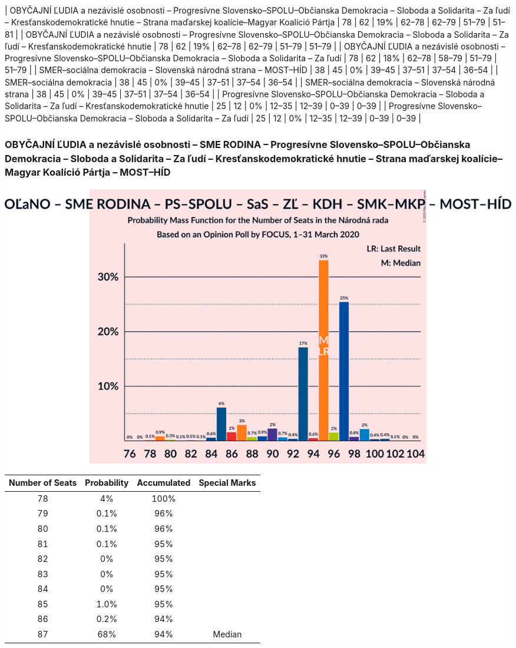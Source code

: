 | OBYČAJNÍ ĽUDIA a nezávislé osobnosti – Progresívne Slovensko–SPOLU–Občianska Demokracia – Sloboda a Solidarita – Za ľudí – Kresťanskodemokratické hnutie – Strana maďarskej koalície–Magyar Koalíció Pártja | 78 | 62 | 19% | 62–78 | 62–79 | 51–79 | 51–81 |
| OBYČAJNÍ ĽUDIA a nezávislé osobnosti – Progresívne Slovensko–SPOLU–Občianska Demokracia – Sloboda a Solidarita – Za ľudí – Kresťanskodemokratické hnutie | 78 | 62 | 19% | 62–78 | 62–79 | 51–79 | 51–79 |
| OBYČAJNÍ ĽUDIA a nezávislé osobnosti – Progresívne Slovensko–SPOLU–Občianska Demokracia – Sloboda a Solidarita – Za ľudí | 78 | 62 | 18% | 62–78 | 58–79 | 51–79 | 51–79 |
| SMER–sociálna demokracia – Slovenská národná strana – MOST–HÍD | 38 | 45 | 0% | 39–45 | 37–51 | 37–54 | 36–54 |
| SMER–sociálna demokracia | 38 | 45 | 0% | 39–45 | 37–51 | 37–54 | 36–54 |
| SMER–sociálna demokracia – Slovenská národná strana | 38 | 45 | 0% | 39–45 | 37–51 | 37–54 | 36–54 |
| Progresívne Slovensko–SPOLU–Občianska Demokracia – Sloboda a Solidarita – Za ľudí – Kresťanskodemokratické hnutie | 25 | 12 | 0% | 12–35 | 12–39 | 0–39 | 0–39 |
| Progresívne Slovensko–SPOLU–Občianska Demokracia – Sloboda a Solidarita – Za ľudí | 25 | 12 | 0% | 12–35 | 12–39 | 0–39 | 0–39 |

### OBYČAJNÍ ĽUDIA a nezávislé osobnosti – SME RODINA – Progresívne Slovensko–SPOLU–Občianska Demokracia – Sloboda a Solidarita – Za ľudí – Kresťanskodemokratické hnutie – Strana maďarskej koalície–Magyar Koalíció Pártja – MOST–HÍD

![Graph with seats probability mass function not yet produced](2020-03-31-FOCUS-coalitions-seats-pmf-oľano–smerodina–ps–spolu–sas–zľ–kdh–smk–mkp–most–híd.png "Seats Probability Mass Function")

| Number of Seats | Probability | Accumulated | Special Marks |
|:---------------:|:-----------:|:-----------:|:-------------:|
| 78 | 4% | 100% |  |
| 79 | 0.1% | 96% |  |
| 80 | 0.1% | 96% |  |
| 81 | 0.1% | 95% |  |
| 82 | 0% | 95% |  |
| 83 | 0% | 95% |  |
| 84 | 0% | 95% |  |
| 85 | 1.0% | 95% |  |
| 86 | 0.2% | 94% |  |
| 87 | 68% | 94% | Median |